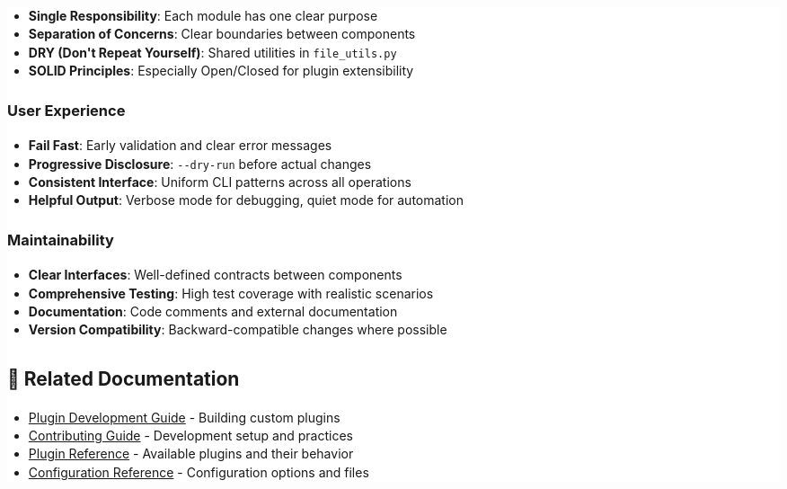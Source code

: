- **Single Responsibility**: Each module has one clear purpose
- **Separation of Concerns**: Clear boundaries between components
- **DRY (Don't Repeat Yourself)**: Shared utilities in `file_utils.py`
- **SOLID Principles**: Especially Open/Closed for plugin extensibility

### User Experience

- **Fail Fast**: Early validation and clear error messages
- **Progressive Disclosure**: `--dry-run` before actual changes
- **Consistent Interface**: Uniform CLI patterns across all operations
- **Helpful Output**: Verbose mode for debugging, quiet mode for automation

### Maintainability

- **Clear Interfaces**: Well-defined contracts between components
- **Comprehensive Testing**: High test coverage with realistic scenarios
- **Documentation**: Code comments and external documentation
- **Version Compatibility**: Backward-compatible changes where possible

## 🔗 Related Documentation

- [Plugin Development Guide](../development/plugin-development.md) - Building custom plugins
- [Contributing Guide](../development/contributing.md) - Development setup and practices
- [Plugin Reference](plugins.md) - Available plugins and their behavior
- [Configuration Reference](configuration.md) - Configuration options and files
